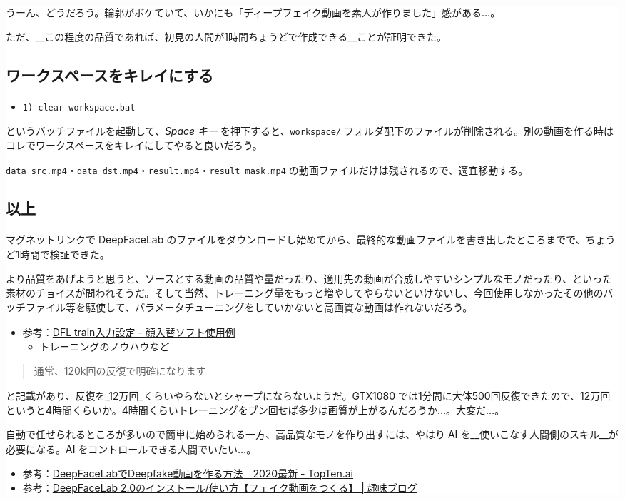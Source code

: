 うーん、どうだろう。輪郭がボケていて、いかにも「ディープフェイク動画を素人が作りました」感がある…。

ただ、__この程度の品質であれば、初見の人間が1時間ちょうどで作成できる__ことが証明できた。

## ワークスペースをキレイにする

- `1) clear workspace.bat`

というバッチファイルを起動して、_Space キー_ を押下すると、`workspace/` フォルダ配下のファイルが削除される。別の動画を作る時はコレでワークスペースをキレイにしてやると良いだろう。

`data_src.mp4`・`data_dst.mp4`・`result.mp4`・`result_mask.mp4` の動画ファイルだけは残されるので、適宜移動する。

## 以上

マグネットリンクで DeepFaceLab のファイルをダウンロードし始めてから、最終的な動画ファイルを書き出したところまでで、ちょうど1時間で検証できた。

より品質をあげようと思うと、ソースとする動画の品質や量だったり、適用先の動画が合成しやすいシンプルなモノだったり、といった素材のチョイスが問われそうだ。そして当然、トレーニング量をもっと増やしてやらないといけないし、今回使用しなかったその他のバッチファイル等を駆使して、パラメータチューニングをしていかないと高画質な動画は作れないだろう。

- 参考：[DFL train入力設定 - 顔入替ソフト使用例](https://seesaawiki.jp/dfl/d/DFL%20train%C6%FE%CE%CF%C0%DF%C4%EA)
  - トレーニングのノウハウなど

> 通常、120k回の反復で明確になります

と記載があり、反復を_12万回_くらいやらないとシャープにならないようだ。GTX1080 では1分間に大体500回反復できたので、12万回というと4時間くらいか。4時間くらいトレーニングをブン回せば多少は画質が上がるんだろうか…。大変だ…。

自動で任せられるところが多いので簡単に始められる一方、高品質なモノを作り出すには、やはり AI を__使いこなす人間側のスキル__が必要になる。AI をコントロールできる人間でいたい…。

- 参考：[DeepFaceLabでDeepfake動画を作る方法｜2020最新 - TopTen.ai](https://topten.ai/ja/how-to-make-deepfake-videos-with-deepfacelab-ja/)
- 参考：[DeepFaceLab 2.0のインストール/使い方【フェイク動画をつくる】 | 趣味ブログ](https://mmm-ssss.com/2020/04/14/deepfacelab2-0%E3%81%AEinstall-%E4%BD%BF%E3%81%84%E6%96%B9%E3%83%95%E3%82%A7%E3%82%A4%E3%82%AF%E5%8B%95%E7%94%BB%E3%82%92%E3%81%A4%E3%81%8F%E3%82%8B/)
